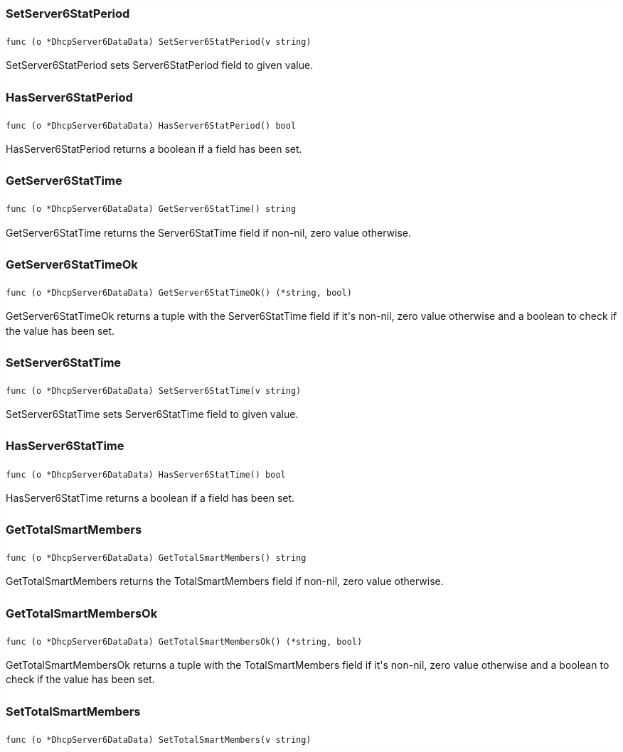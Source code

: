 ### SetServer6StatPeriod

`func (o *DhcpServer6DataData) SetServer6StatPeriod(v string)`

SetServer6StatPeriod sets Server6StatPeriod field to given value.

### HasServer6StatPeriod

`func (o *DhcpServer6DataData) HasServer6StatPeriod() bool`

HasServer6StatPeriod returns a boolean if a field has been set.

### GetServer6StatTime

`func (o *DhcpServer6DataData) GetServer6StatTime() string`

GetServer6StatTime returns the Server6StatTime field if non-nil, zero value otherwise.

### GetServer6StatTimeOk

`func (o *DhcpServer6DataData) GetServer6StatTimeOk() (*string, bool)`

GetServer6StatTimeOk returns a tuple with the Server6StatTime field if it's non-nil, zero value otherwise
and a boolean to check if the value has been set.

### SetServer6StatTime

`func (o *DhcpServer6DataData) SetServer6StatTime(v string)`

SetServer6StatTime sets Server6StatTime field to given value.

### HasServer6StatTime

`func (o *DhcpServer6DataData) HasServer6StatTime() bool`

HasServer6StatTime returns a boolean if a field has been set.

### GetTotalSmartMembers

`func (o *DhcpServer6DataData) GetTotalSmartMembers() string`

GetTotalSmartMembers returns the TotalSmartMembers field if non-nil, zero value otherwise.

### GetTotalSmartMembersOk

`func (o *DhcpServer6DataData) GetTotalSmartMembersOk() (*string, bool)`

GetTotalSmartMembersOk returns a tuple with the TotalSmartMembers field if it's non-nil, zero value otherwise
and a boolean to check if the value has been set.

### SetTotalSmartMembers

`func (o *DhcpServer6DataData) SetTotalSmartMembers(v string)`
